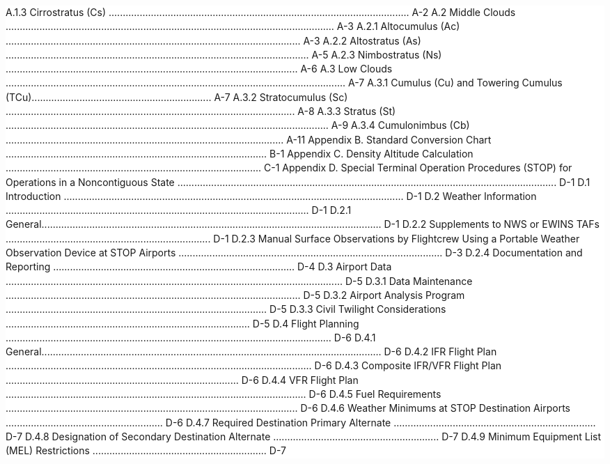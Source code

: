 A.1.3  Cirrostratus (Cs) ...........................................................................................................  A-2 A.2  Middle Clouds .....................................................................................................................  A-3 A.2.1  Altocumulus (Ac) .........................................................................................................  A-3 A.2.2  Altostratus (As) ............................................................................................................  A-5 A.2.3  Nimbostratus (Ns) ........................................................................................................  A-6 A.3  Low Clouds .........................................................................................................................  A-7 A.3.1  Cumulus (Cu) and Towering Cumulus (TCu)................................................................  A-7 A.3.2  Stratocumulus (Sc) .......................................................................................................  A-8 A.3.3  Stratus (St) ...................................................................................................................  A-9 A.3.4  Cumulonimbus (Cb) ................................................................................................... A-11 Appendix B. Standard Conversion Chart ............................................................................................. B-1 Appendix C. Density Altitude Calculation ........................................................................................... C-1 Appendix D. Special Terminal Operation Procedures (STOP) for Operations in a Noncontiguous  State .......................................................................................................................................  D-1 D.1  Introduction .........................................................................................................................  D-1 D.2  Weather Information  ............................................................................................................  D-1 D.2.1  General.........................................................................................................................  D-1 D.2.2  Supplements to NWS or EWINS TAFs  .........................................................................  D-1 D.2.3  Manual Surface Observations by Flightcrew Using a Portable Weather Observation  Device at STOP Airports  ..............................................................................................  D-3 D.2.4  Documentation and Reporting ......................................................................................  D-4 D.3  Airport Data ........................................................................................................................  D-5 D.3.1  Data Maintenance  .........................................................................................................  D-5 D.3.2  Airport Analysis Program .............................................................................................  D-5 D.3.3  Civil Twilight Considerations .......................................................................................  D-5 D.4  Flight Planning ....................................................................................................................  D-6 D.4.1  General.........................................................................................................................  D-6 D.4.2  IFR Flight Plan  .............................................................................................................  D-6 D.4.3  Composite IFR/VFR Flight Plan  ...................................................................................  D-6 D.4.4  VFR Flight Plan ...........................................................................................................  D-6 D.4.5  Fuel Requirements  ........................................................................................................  D-6 D.4.6  Weather Minimums at STOP Destination Airports  ........................................................ D-6 D.4.7  Required Destination Primary Alternate  ........................................................................  D-7 D.4.8  Designation of Secondary Destination Alternate ........................................................... D-7 D.4.9  Minimum Equipment List (MEL) Restrictions .............................................................. D-7  
